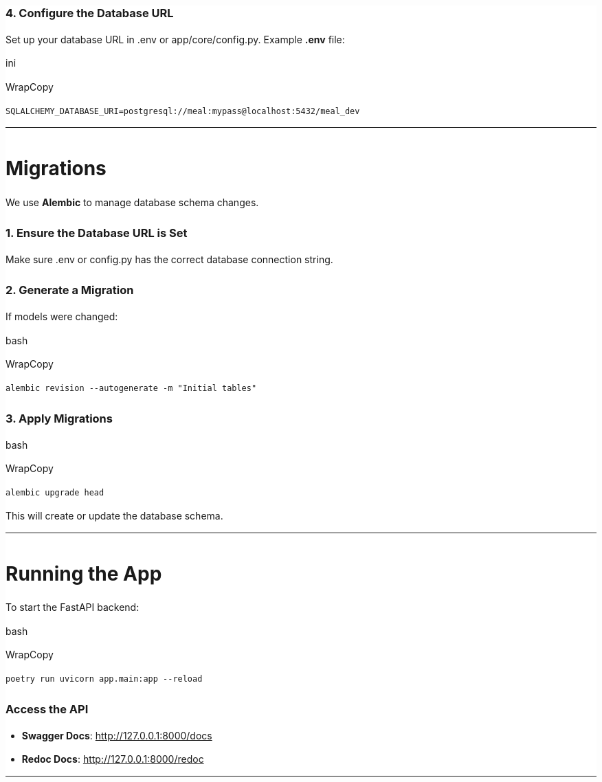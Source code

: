 ### 4\. Configure the Database URL

Set up your database URL in .env or app/core/config.py. Example **.env** file:

ini

WrapCopy

`SQLALCHEMY_DATABASE_URI=postgresql://meal:mypass@localhost:5432/meal_dev`

* * * * *

Migrations
==========

We use **Alembic** to manage database schema changes.

### 1\. Ensure the Database URL is Set

Make sure .env or config.py has the correct database connection string.

### 2\. Generate a Migration

If models were changed:

bash

WrapCopy

`alembic revision --autogenerate -m "Initial tables"`

### 3\. Apply Migrations

bash

WrapCopy

`alembic upgrade head`

This will create or update the database schema.

* * * * *

Running the App
===============

To start the FastAPI backend:

bash

WrapCopy

`poetry run uvicorn app.main:app --reload`

### Access the API

-   **Swagger Docs**: <http://127.0.0.1:8000/docs>

-   **Redoc Docs**: <http://127.0.0.1:8000/redoc>

* * * * *
